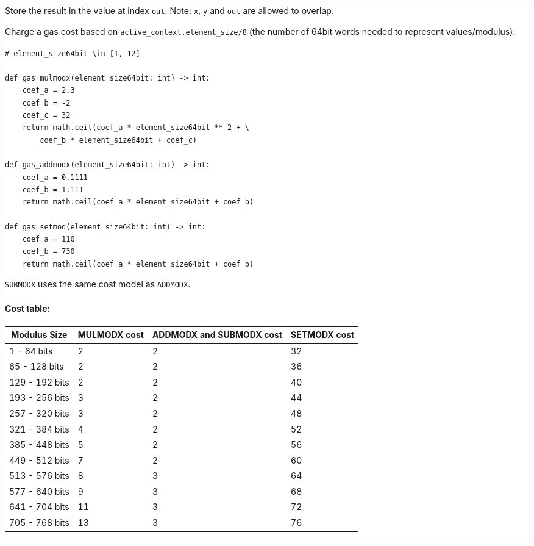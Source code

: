 Store the result in the value at index `out`.  Note: `x`, `y` and `out` are allowed to overlap.

Charge a gas cost based on `active_context.element_size/8` (the number of 64bit words needed to represent values/modulus):

```
# element_size64bit \in [1, 12]

def gas_mulmodx(element_size64bit: int) -> int:
    coef_a = 2.3
    coef_b = -2
    coef_c = 32
    return math.ceil(coef_a * element_size64bit ** 2 + \
        coef_b * element_size64bit + coef_c)  
    
def gas_addmodx(element_size64bit: int) -> int:
    coef_a = 0.1111
    coef_b = 1.111
    return math.ceil(coef_a * element_size64bit + coef_b)
    
def gas_setmod(element_size64bit: int) -> int:
    coef_a = 110
    coef_b = 730
    return math.ceil(coef_a * element_size64bit + coef_b)
```

`SUBMODX` uses the same cost model as `ADDMODX`.

#### Cost table:

| Modulus Size | MULMODX cost | ADDMODX and SUBMODX cost | SETMODX cost |
| ---- | ---- |  ---- | ---- |
|1 - 64 bits|2|2|32|
|65 - 128 bits|2|2|36|
|129 - 192 bits|2|2|40|
|193 - 256 bits|3|2|44|
|257 - 320 bits|3|2|48|
|321 - 384 bits|4|2|52|
|385 - 448 bits|5|2|56|
|449 - 512 bits|7|2|60|
|513 - 576 bits|8|3|64|
|577 - 640 bits|9|3|68|
|641 - 704 bits|11|3|72|
|705 - 768 bits|13|3|76|

--- 